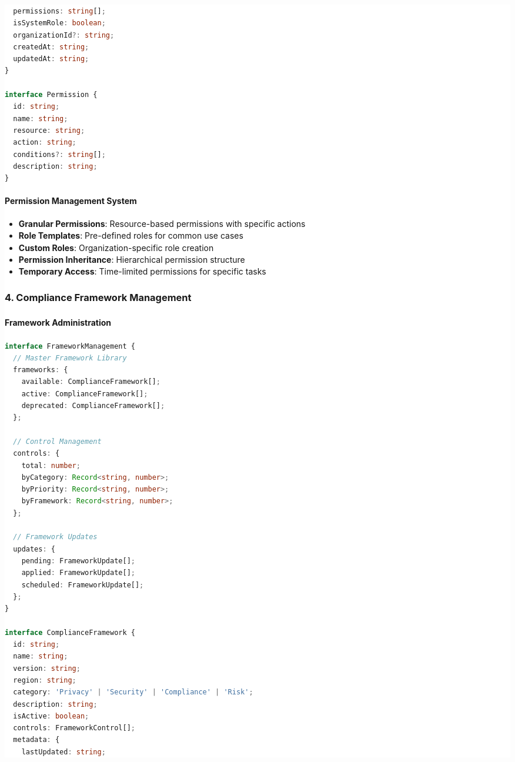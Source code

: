 ```typescript
  permissions: string[];
  isSystemRole: boolean;
  organizationId?: string;
  createdAt: string;
  updatedAt: string;
}

interface Permission {
  id: string;
  name: string;
  resource: string;
  action: string;
  conditions?: string[];
  description: string;
}
```

#### **Permission Management System**
- **Granular Permissions**: Resource-based permissions with specific actions
- **Role Templates**: Pre-defined roles for common use cases
- **Custom Roles**: Organization-specific role creation
- **Permission Inheritance**: Hierarchical permission structure
- **Temporary Access**: Time-limited permissions for specific tasks

### 4. Compliance Framework Management

#### **Framework Administration**
```typescript
interface FrameworkManagement {
  // Master Framework Library
  frameworks: {
    available: ComplianceFramework[];
    active: ComplianceFramework[];
    deprecated: ComplianceFramework[];
  };
  
  // Control Management
  controls: {
    total: number;
    byCategory: Record<string, number>;
    byPriority: Record<string, number>;
    byFramework: Record<string, number>;
  };
  
  // Framework Updates
  updates: {
    pending: FrameworkUpdate[];
    applied: FrameworkUpdate[];
    scheduled: FrameworkUpdate[];
  };
}

interface ComplianceFramework {
  id: string;
  name: string;
  version: string;
  region: string;
  category: 'Privacy' | 'Security' | 'Compliance' | 'Risk';
  description: string;
  isActive: boolean;
  controls: FrameworkControl[];
  metadata: {
    lastUpdated: string;
```